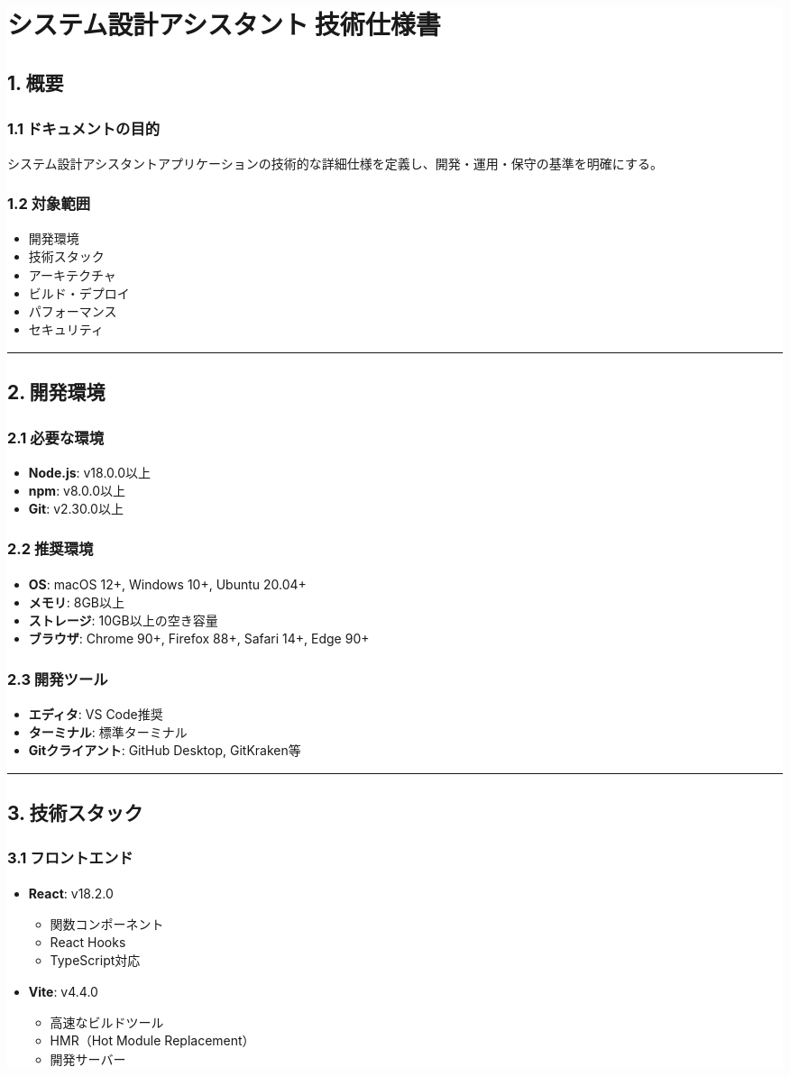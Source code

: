 # システム設計アシスタント 技術仕様書

## 1. 概要

### 1.1 ドキュメントの目的
システム設計アシスタントアプリケーションの技術的な詳細仕様を定義し、開発・運用・保守の基準を明確にする。

### 1.2 対象範囲
- 開発環境
- 技術スタック
- アーキテクチャ
- ビルド・デプロイ
- パフォーマンス
- セキュリティ

---

## 2. 開発環境

### 2.1 必要な環境
- **Node.js**: v18.0.0以上
- **npm**: v8.0.0以上
- **Git**: v2.30.0以上

### 2.2 推奨環境
- **OS**: macOS 12+, Windows 10+, Ubuntu 20.04+
- **メモリ**: 8GB以上
- **ストレージ**: 10GB以上の空き容量
- **ブラウザ**: Chrome 90+, Firefox 88+, Safari 14+, Edge 90+

### 2.3 開発ツール
- **エディタ**: VS Code推奨
- **ターミナル**: 標準ターミナル
- **Gitクライアント**: GitHub Desktop, GitKraken等

---

## 3. 技術スタック

### 3.1 フロントエンド
- **React**: v18.2.0
  - 関数コンポーネント
  - React Hooks
  - TypeScript対応

- **Vite**: v4.4.0
  - 高速なビルドツール
  - HMR（Hot Module Replacement）
  - 開発サーバー
